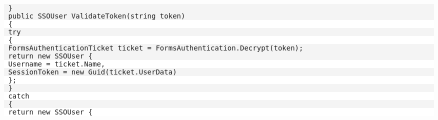 <pre face="'Courier New',courier,monospace" size="8pt" color="black" style="border-style: none; margin: 0em; padding: 0px; overflow: visible; text-align: left; line-height: 12pt; background-color: rgb(244, 244, 244); width: 100%; direction: ltr;"> }</pre>

<pre face="'Courier New',courier,monospace" size="8pt" color="black" style="border-style: none; margin: 0em; padding: 0px; overflow: visible; text-align: left; line-height: 12pt; background-color: rgb(244, 244, 244); width: 100%; direction: ltr;"> public SSOUser ValidateToken(string token)</pre>

<pre face="'Courier New',courier,monospace" size="8pt" color="black" style="border-style: none; margin: 0em; padding: 0px; overflow: visible; text-align: left; line-height: 12pt; background-color: white; width: 100%; direction: ltr;"> {</pre>

<pre face="'Courier New',courier,monospace" size="8pt" color="black" style="border-style: none; margin: 0em; padding: 0px; overflow: visible; text-align: left; line-height: 12pt; background-color: rgb(244, 244, 244); width: 100%; direction: ltr;"> try</pre>

<pre face="'Courier New',courier,monospace" size="8pt" color="black" style="border-style: none; margin: 0em; padding: 0px; overflow: visible; text-align: left; line-height: 12pt; background-color: white; width: 100%; direction: ltr;"> {</pre>

<pre face="'Courier New',courier,monospace" size="8pt" color="black" style="border-style: none; margin: 0em; padding: 0px; overflow: visible; text-align: left; line-height: 12pt; background-color: rgb(244, 244, 244); width: 100%; direction: ltr;"> FormsAuthenticationTicket ticket = FormsAuthentication.Decrypt(token);</pre>

<pre face="'Courier New',courier,monospace" size="8pt" color="black" style="border-style: none; margin: 0em; padding: 0px; overflow: visible; text-align: left; line-height: 12pt; background-color: rgb(244, 244, 244); width: 100%; direction: ltr;"> return new SSOUser { </pre>

<pre face="'Courier New',courier,monospace" size="8pt" color="black" style="border-style: none; margin: 0em; padding: 0px; overflow: visible; text-align: left; line-height: 12pt; background-color: white; width: 100%; direction: ltr;"> Username = ticket.Name, </pre>

<pre face="'Courier New',courier,monospace" size="8pt" color="black" style="border-style: none; margin: 0em; padding: 0px; overflow: visible; text-align: left; line-height: 12pt; background-color: rgb(244, 244, 244); width: 100%; direction: ltr;"> SessionToken = new Guid(ticket.UserData) </pre>

<pre face="'Courier New',courier,monospace" size="8pt" color="black" style="border-style: none; margin: 0em; padding: 0px; overflow: visible; text-align: left; line-height: 12pt; background-color: white; width: 100%; direction: ltr;"> };</pre>

<pre face="'Courier New',courier,monospace" size="8pt" color="black" style="border-style: none; margin: 0em; padding: 0px; overflow: visible; text-align: left; line-height: 12pt; background-color: rgb(244, 244, 244); width: 100%; direction: ltr;"> }</pre>

<pre face="'Courier New',courier,monospace" size="8pt" color="black" style="border-style: none; margin: 0em; padding: 0px; overflow: visible; text-align: left; line-height: 12pt; background-color: white; width: 100%; direction: ltr;"> catch</pre>

<pre face="'Courier New',courier,monospace" size="8pt" color="black" style="border-style: none; margin: 0em; padding: 0px; overflow: visible; text-align: left; line-height: 12pt; background-color: rgb(244, 244, 244); width: 100%; direction: ltr;"> {</pre>

<pre face="'Courier New',courier,monospace" size="8pt" color="black" style="border-style: none; margin: 0em; padding: 0px; overflow: visible; text-align: left; line-height: 12pt; background-color: white; width: 100%; direction: ltr;"> return new SSOUser { </pre>
